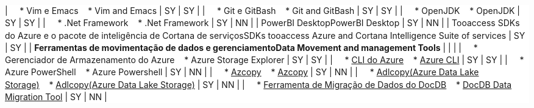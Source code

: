 | <span data-ttu-id="db72a-234">&nbsp;&nbsp;&nbsp;&nbsp;* Vim e Emacs</span><span class="sxs-lookup"><span data-stu-id="db72a-234">&nbsp;&nbsp;&nbsp;&nbsp;* Vim and Emacs</span></span> | <span data-ttu-id="db72a-235">S</span><span class="sxs-lookup"><span data-stu-id="db72a-235">Y</span></span> | <span data-ttu-id="db72a-236">S</span><span class="sxs-lookup"><span data-stu-id="db72a-236">Y</span></span> |
| <span data-ttu-id="db72a-237">&nbsp;&nbsp;&nbsp;&nbsp;* Git e GitBash</span><span class="sxs-lookup"><span data-stu-id="db72a-237">&nbsp;&nbsp;&nbsp;&nbsp;* Git and GitBash</span></span> | <span data-ttu-id="db72a-238">S</span><span class="sxs-lookup"><span data-stu-id="db72a-238">Y</span></span> | <span data-ttu-id="db72a-239">S</span><span class="sxs-lookup"><span data-stu-id="db72a-239">Y</span></span> |
| <span data-ttu-id="db72a-240">&nbsp;&nbsp;&nbsp;&nbsp;* OpenJDK</span><span class="sxs-lookup"><span data-stu-id="db72a-240">&nbsp;&nbsp;&nbsp;&nbsp;* OpenJDK</span></span> | <span data-ttu-id="db72a-241">S</span><span class="sxs-lookup"><span data-stu-id="db72a-241">Y</span></span> | <span data-ttu-id="db72a-242">S</span><span class="sxs-lookup"><span data-stu-id="db72a-242">Y</span></span> |
| <span data-ttu-id="db72a-243">&nbsp;&nbsp;&nbsp;&nbsp;* .Net Framework</span><span class="sxs-lookup"><span data-stu-id="db72a-243">&nbsp;&nbsp;&nbsp;&nbsp;* .Net Framework</span></span> | <span data-ttu-id="db72a-244">S</span><span class="sxs-lookup"><span data-stu-id="db72a-244">Y</span></span> | <span data-ttu-id="db72a-245">N</span><span class="sxs-lookup"><span data-stu-id="db72a-245">N</span></span> |
| <span data-ttu-id="db72a-246">PowerBI Desktop</span><span class="sxs-lookup"><span data-stu-id="db72a-246">PowerBI Desktop</span></span> | <span data-ttu-id="db72a-247">S</span><span class="sxs-lookup"><span data-stu-id="db72a-247">Y</span></span> | <span data-ttu-id="db72a-248">N</span><span class="sxs-lookup"><span data-stu-id="db72a-248">N</span></span> |
| <span data-ttu-id="db72a-249">Tooaccess SDKs do Azure e o pacote de inteligência de Cortana de serviços</span><span class="sxs-lookup"><span data-stu-id="db72a-249">SDKs tooaccess Azure and Cortana Intelligence Suite of services</span></span> | <span data-ttu-id="db72a-250">S</span><span class="sxs-lookup"><span data-stu-id="db72a-250">Y</span></span> | <span data-ttu-id="db72a-251">S</span><span class="sxs-lookup"><span data-stu-id="db72a-251">Y</span></span> |
| <span data-ttu-id="db72a-252">**Ferramentas de movimentação de dados e gerenciamento**</span><span class="sxs-lookup"><span data-stu-id="db72a-252">**Data Movement and management Tools**</span></span> | | |
| <span data-ttu-id="db72a-253">&nbsp;&nbsp;&nbsp;&nbsp;* Gerenciador de Armazenamento do Azure</span><span class="sxs-lookup"><span data-stu-id="db72a-253">&nbsp;&nbsp;&nbsp;&nbsp;* Azure Storage Explorer</span></span> | <span data-ttu-id="db72a-254">S</span><span class="sxs-lookup"><span data-stu-id="db72a-254">Y</span></span> | <span data-ttu-id="db72a-255">S</span><span class="sxs-lookup"><span data-stu-id="db72a-255">Y</span></span> |
| <span data-ttu-id="db72a-256">&nbsp;&nbsp;&nbsp;&nbsp;* [CLI do Azure](https://docs.microsoft.com/cli/azure/overview)</span><span class="sxs-lookup"><span data-stu-id="db72a-256">&nbsp;&nbsp;&nbsp;&nbsp;* [Azure CLI](https://docs.microsoft.com/cli/azure/overview)</span></span> | <span data-ttu-id="db72a-257">S</span><span class="sxs-lookup"><span data-stu-id="db72a-257">Y</span></span> | <span data-ttu-id="db72a-258">S</span><span class="sxs-lookup"><span data-stu-id="db72a-258">Y</span></span> |
| <span data-ttu-id="db72a-259">&nbsp;&nbsp;&nbsp;&nbsp;* Azure PowerShell</span><span class="sxs-lookup"><span data-stu-id="db72a-259">&nbsp;&nbsp;&nbsp;&nbsp;* Azure Powershell</span></span> | <span data-ttu-id="db72a-260">S</span><span class="sxs-lookup"><span data-stu-id="db72a-260">Y</span></span> | <span data-ttu-id="db72a-261">N</span><span class="sxs-lookup"><span data-stu-id="db72a-261">N</span></span> |
| <span data-ttu-id="db72a-262">&nbsp;&nbsp;&nbsp;&nbsp;* [Azcopy](https://docs.microsoft.com/azure/storage/storage-use-azcopy)</span><span class="sxs-lookup"><span data-stu-id="db72a-262">&nbsp;&nbsp;&nbsp;&nbsp;* [Azcopy](https://docs.microsoft.com/azure/storage/storage-use-azcopy)</span></span> | <span data-ttu-id="db72a-263">S</span><span class="sxs-lookup"><span data-stu-id="db72a-263">Y</span></span> | <span data-ttu-id="db72a-264">N</span><span class="sxs-lookup"><span data-stu-id="db72a-264">N</span></span> |
| <span data-ttu-id="db72a-265">&nbsp;&nbsp;&nbsp;&nbsp;* [Adlcopy(Azure Data Lake Storage)](https://docs.microsoft.com/azure/data-lake-store/data-lake-store-copy-data-azure-storage-blob)</span><span class="sxs-lookup"><span data-stu-id="db72a-265">&nbsp;&nbsp;&nbsp;&nbsp;* [Adlcopy(Azure Data Lake Storage)](https://docs.microsoft.com/azure/data-lake-store/data-lake-store-copy-data-azure-storage-blob)</span></span> | <span data-ttu-id="db72a-266">S</span><span class="sxs-lookup"><span data-stu-id="db72a-266">Y</span></span> | <span data-ttu-id="db72a-267">N</span><span class="sxs-lookup"><span data-stu-id="db72a-267">N</span></span> |
| <span data-ttu-id="db72a-268">&nbsp;&nbsp;&nbsp;&nbsp;* [Ferramenta de Migração de Dados do DocDB](https://docs.microsoft.com/azure/documentdb/documentdb-import-data)</span><span class="sxs-lookup"><span data-stu-id="db72a-268">&nbsp;&nbsp;&nbsp;&nbsp;* [DocDB Data Migration Tool](https://docs.microsoft.com/azure/documentdb/documentdb-import-data)</span></span> | <span data-ttu-id="db72a-269">S</span><span class="sxs-lookup"><span data-stu-id="db72a-269">Y</span></span> | <span data-ttu-id="db72a-270">N</span><span class="sxs-lookup"><span data-stu-id="db72a-270">N</span></span> |